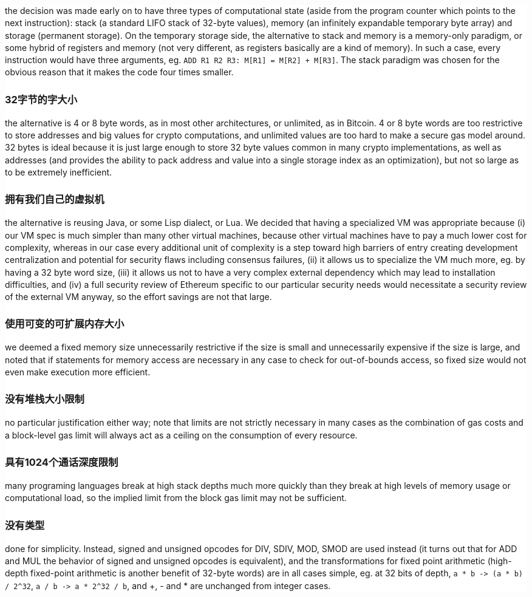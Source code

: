 the decision was made early on to have three types of computational state (aside from the program counter which points to the next instruction): stack (a standard LIFO stack of 32-byte values), memory (an infinitely expandable temporary byte array) and storage (permanent storage).
On the temporary storage side, the alternative to stack and memory is a memory-only paradigm, or some hybrid of registers and memory (not very different, as registers basically are a kind of memory).
In such a case, every instruction would have three arguments, eg. `ADD R1 R2 R3: M[R1] = M[R2] + M[R3]`.
The stack paradigm was chosen for the obvious reason that it makes the code four times smaller.

### 32字节的字大小

 the alternative is 4 or 8 byte words, as in most other architectures, or unlimited, as in Bitcoin.
4 or 8 byte words are too restrictive to store addresses and big values for crypto computations, and unlimited values are too hard to make a secure gas model around.
32 bytes is ideal because it is just large enough to store 32 byte values common in many crypto implementations, as well as addresses (and provides the ability to pack address and value into a single storage index as an optimization), but not so large as to be extremely inefficient.

### 拥有我们自己的虚拟机

 the alternative is reusing Java, or some Lisp dialect, or Lua.
We decided that having a specialized VM was appropriate because (i) our VM spec is much simpler than many other virtual machines, because other virtual machines have to pay a much lower cost for complexity, whereas in our case every additional unit of complexity is a step toward high barriers of entry creating development centralization and potential for security flaws including consensus failures, (ii) it allows us to specialize the VM much more, eg. by having a 32 byte word size, (iii) it allows us not to have a very complex external dependency which may lead to installation difficulties, and (iv) a full security review of Ethereum specific to our particular security needs would necessitate a security review of the external VM anyway, so the effort savings are not that large.

### 使用可变的可扩展内存大小

 we deemed a fixed memory size unnecessarily restrictive if the size is small and unnecessarily expensive if the size is large, and noted that if statements for memory access are necessary in any case to check for out-of-bounds access, so fixed size would not even make execution more efficient.

### 没有堆栈大小限制

 no particular justification either way; note that limits are not strictly necessary in many cases as the combination of gas costs and a block-level gas limit will always act as a ceiling on the consumption of every resource.

### 具有1024个通话深度限制

 many programing languages break at high stack depths much more quickly than they break at high levels of memory usage or computational load, so the implied limit from the block gas limit may not be sufficient.

### 没有类型

 done for simplicity.
Instead, signed and unsigned opcodes for DIV, SDIV, MOD, SMOD are used instead (it turns out that for ADD and MUL the behavior of signed and unsigned opcodes is equivalent), and the transformations for fixed point arithmetic (high-depth fixed-point arithmetic is another benefit of 32-byte words) are in all cases simple, eg. at 32 bits of depth, `a * b -> (a * b) / 2^32`, `a / b -> a * 2^32 / b`, and +, - and * are unchanged from integer cases.
